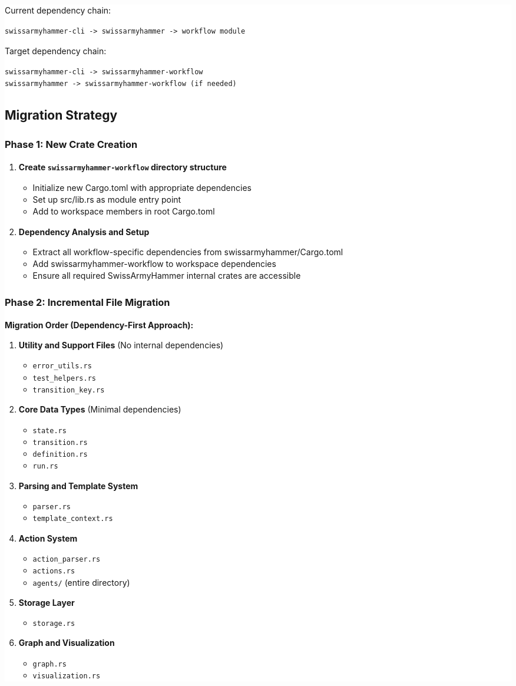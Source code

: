 Current dependency chain:
```
swissarmyhammer-cli -> swissarmyhammer -> workflow module
```

Target dependency chain:
```
swissarmyhammer-cli -> swissarmyhammer-workflow
swissarmyhammer -> swissarmyhammer-workflow (if needed)
```

## Migration Strategy

### Phase 1: New Crate Creation
1. **Create `swissarmyhammer-workflow` directory structure**
   - Initialize new Cargo.toml with appropriate dependencies
   - Set up src/lib.rs as module entry point
   - Add to workspace members in root Cargo.toml

2. **Dependency Analysis and Setup**
   - Extract all workflow-specific dependencies from swissarmyhammer/Cargo.toml
   - Add swissarmyhammer-workflow to workspace dependencies
   - Ensure all required SwissArmyHammer internal crates are accessible

### Phase 2: Incremental File Migration

**Migration Order (Dependency-First Approach):**

1. **Utility and Support Files** (No internal dependencies)
   - `error_utils.rs`
   - `test_helpers.rs` 
   - `transition_key.rs`

2. **Core Data Types** (Minimal dependencies)
   - `state.rs`
   - `transition.rs`
   - `definition.rs`
   - `run.rs`

3. **Parsing and Template System**
   - `parser.rs`
   - `template_context.rs`

4. **Action System** 
   - `action_parser.rs`
   - `actions.rs`
   - `agents/` (entire directory)

5. **Storage Layer**
   - `storage.rs`

6. **Graph and Visualization**
   - `graph.rs`
   - `visualization.rs`
